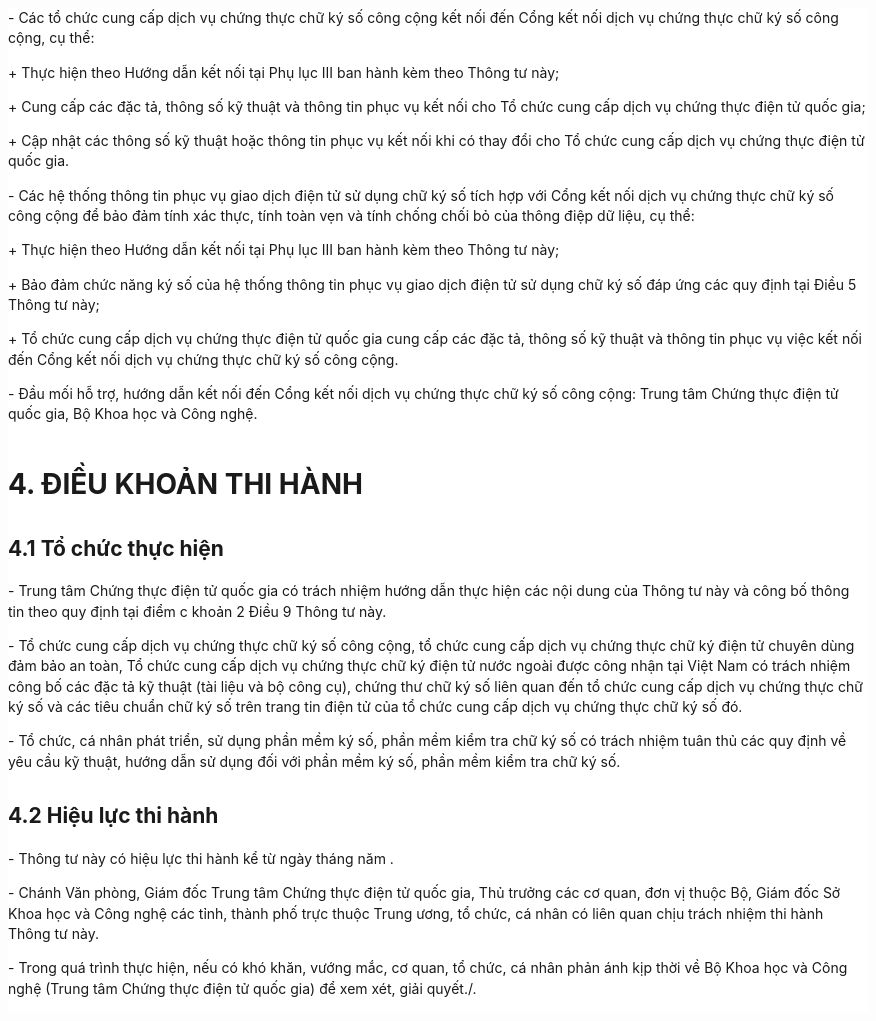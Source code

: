 \- Các tổ chức cung cấp dịch vụ chứng thực chữ ký số công cộng kết nối đến Cổng kết nối dịch vụ chứng thực chữ ký số công cộng, cụ thể:

\+ Thực hiện theo Hướng dẫn kết nối tại Phụ lục III ban hành kèm theo Thông tư này;

\+ Cung cấp các đặc tả, thông số kỹ thuật và thông tin phục vụ kết nối cho Tổ chức cung cấp dịch vụ chứng thực điện tử quốc gia;

\+ Cập nhật các thông số kỹ thuật hoặc thông tin phục vụ kết nối khi có thay đổi cho Tổ chức cung cấp dịch vụ chứng thực điện tử quốc gia.

\- Các hệ thống thông tin phục vụ giao dịch điện tử sử dụng chữ ký số tích hợp với Cổng kết nối dịch vụ chứng thực chữ ký số công cộng để bảo đảm tính xác thực, tính toàn vẹn và tính chống chối bỏ của thông điệp dữ liệu, cụ thể:

\+ Thực hiện theo Hướng dẫn kết nối tại Phụ lục III ban hành kèm theo Thông tư này;

\+ Bảo đảm chức năng ký số của hệ thống thông tin phục vụ giao dịch điện tử sử dụng chữ ký số đáp ứng các quy định tại Điều 5 Thông tư này;

\+ Tổ chức cung cấp dịch vụ chứng thực điện tử quốc gia cung cấp các đặc tả, thông số kỹ thuật và thông tin phục vụ việc kết nối đến Cổng kết nối dịch vụ chứng thực chữ ký số công cộng.

\- Đầu mối hỗ trợ, hướng dẫn kết nối đến Cổng kết nối dịch vụ chứng thực chữ ký số công cộng: Trung tâm Chứng thực điện tử quốc gia, Bộ Khoa học và Công nghệ.

# 4\. ĐIỀU KHOẢN THI HÀNH

## 4.1 Tổ chức thực hiện

\- Trung tâm Chứng thực điện tử quốc gia có trách nhiệm hướng dẫn thực hiện các nội dung của Thông tư này và công bố thông tin theo quy định tại điểm c khoản 2 Điều 9 Thông tư này.

\- Tổ chức cung cấp dịch vụ chứng thực chữ ký số công cộng, tổ chức cung cấp dịch vụ chứng thực chữ ký điện tử chuyên dùng đảm bảo an toàn, Tổ chức cung cấp dịch vụ chứng thực chữ ký điện tử nước ngoài được công nhận tại Việt Nam có trách nhiệm công bố các đặc tả kỹ thuật (tài liệu và bộ công cụ), chứng thư chữ ký số liên quan đến tổ chức cung cấp dịch vụ chứng thực chữ ký số và các tiêu chuẩn chữ ký số trên trang tin điện tử của tổ chức cung cấp dịch vụ chứng thực chữ ký số đó.

\- Tổ chức, cá nhân phát triển, sử dụng phần mềm ký số, phần mềm kiểm tra chữ ký số có trách nhiệm tuân thủ các quy định về yêu cầu kỹ thuật, hướng dẫn sử dụng đối với phần mềm ký số, phần mềm kiểm tra chữ ký số.

## 4.2 Hiệu lực thi hành

\- Thông tư này có hiệu lực thi hành kể từ ngày tháng năm .

\- Chánh Văn phòng, Giám đốc Trung tâm Chứng thực điện tử quốc gia, Thủ trưởng các cơ quan, đơn vị thuộc Bộ, Giám đốc Sở Khoa học và Công nghệ các tỉnh, thành phố trực thuộc Trung ương, tổ chức, cá nhân có liên quan chịu trách nhiệm thi hành Thông tư này.

\- Trong quá trình thực hiện, nếu có khó khăn, vướng mắc, cơ quan, tổ chức, cá nhân phản ánh kịp thời về Bộ Khoa học và Công nghệ (Trung tâm Chứng thực điện tử quốc gia) để xem xét, giải quyết./.
<table>
<colgroup>
<col/>
<col/>
</colgroup>
<tbody>
</tbody>
</table> 
